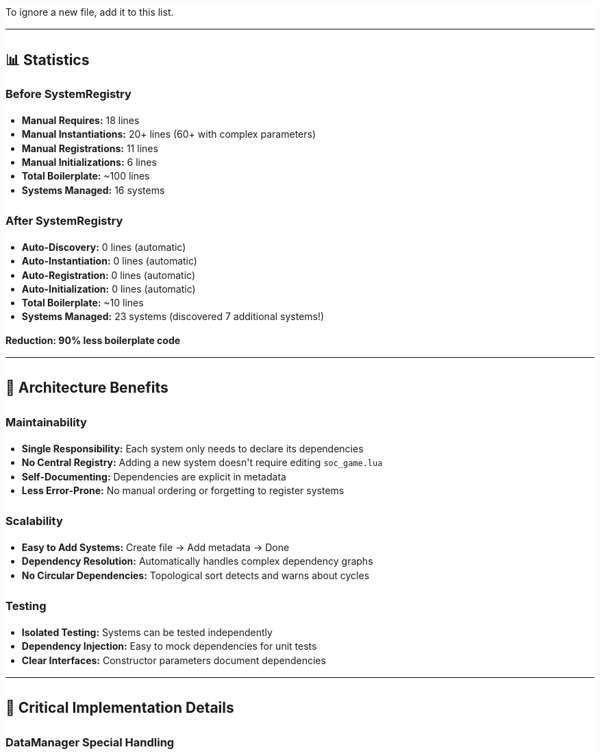 To ignore a new file, add it to this list.

---

## 📊 Statistics

### Before SystemRegistry
- **Manual Requires:** 18 lines
- **Manual Instantiations:** 20+ lines (60+ with complex parameters)
- **Manual Registrations:** 11 lines
- **Manual Initializations:** 6 lines
- **Total Boilerplate:** ~100 lines
- **Systems Managed:** 16 systems

### After SystemRegistry
- **Auto-Discovery:** 0 lines (automatic)
- **Auto-Instantiation:** 0 lines (automatic)
- **Auto-Registration:** 0 lines (automatic)
- **Auto-Initialization:** 0 lines (automatic)
- **Total Boilerplate:** ~10 lines
- **Systems Managed:** 23 systems (discovered 7 additional systems!)

**Reduction: 90% less boilerplate code**

---

## 🎨 Architecture Benefits

### Maintainability
- **Single Responsibility:** Each system only needs to declare its dependencies
- **No Central Registry:** Adding a new system doesn't require editing `soc_game.lua`
- **Self-Documenting:** Dependencies are explicit in metadata
- **Less Error-Prone:** No manual ordering or forgetting to register systems

### Scalability
- **Easy to Add Systems:** Create file → Add metadata → Done
- **Dependency Resolution:** Automatically handles complex dependency graphs
- **No Circular Dependencies:** Topological sort detects and warns about cycles

### Testing
- **Isolated Testing:** Systems can be tested independently
- **Dependency Injection:** Easy to mock dependencies for unit tests
- **Clear Interfaces:** Constructor parameters document dependencies

---

## 🚨 Critical Implementation Details

### DataManager Special Handling
